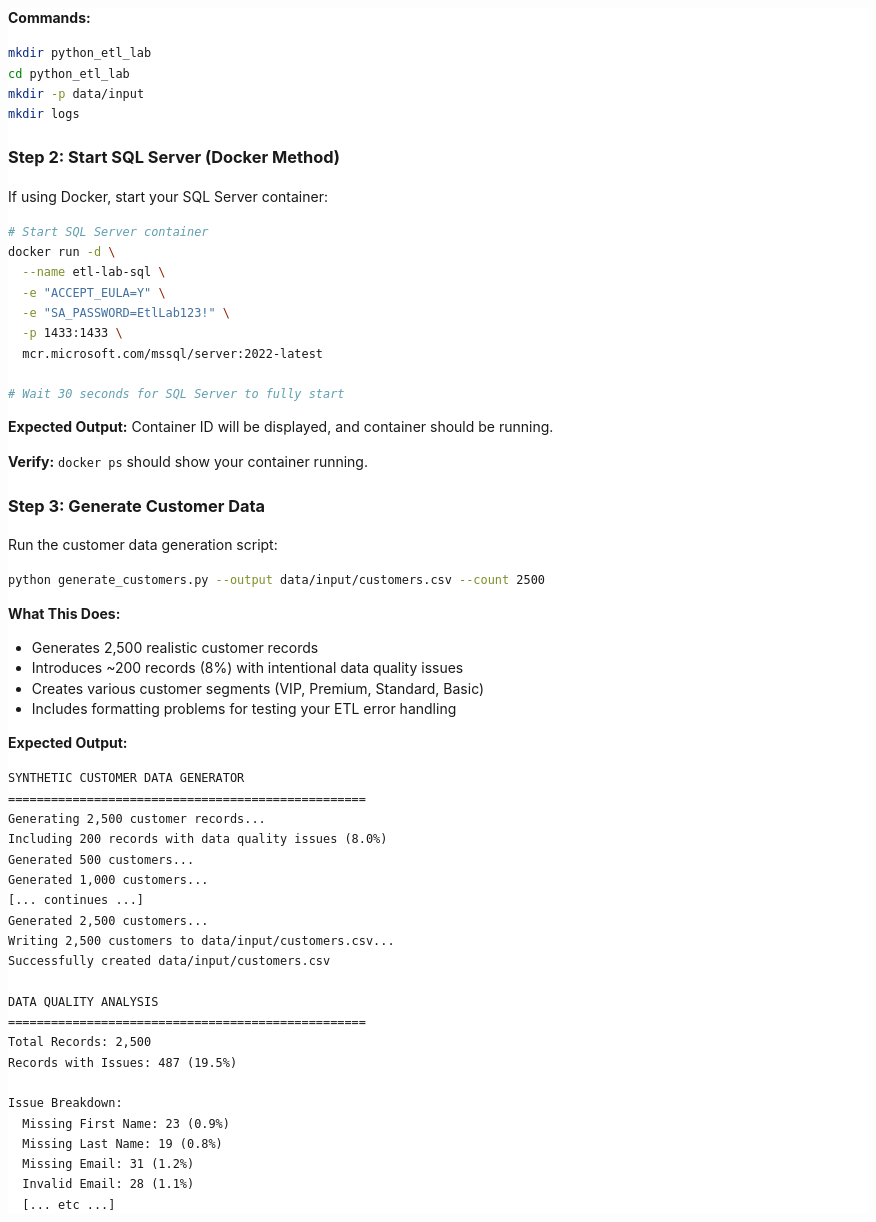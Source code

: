 **Commands:**
```bash
mkdir python_etl_lab
cd python_etl_lab
mkdir -p data/input
mkdir logs
```

### Step 2: Start SQL Server (Docker Method)

If using Docker, start your SQL Server container:

```bash
# Start SQL Server container
docker run -d \
  --name etl-lab-sql \
  -e "ACCEPT_EULA=Y" \
  -e "SA_PASSWORD=EtlLab123!" \
  -p 1433:1433 \
  mcr.microsoft.com/mssql/server:2022-latest

# Wait 30 seconds for SQL Server to fully start
```

**Expected Output:** Container ID will be displayed, and container should be running.

**Verify:** `docker ps` should show your container running.

### Step 3: Generate Customer Data

Run the customer data generation script:

```bash
python generate_customers.py --output data/input/customers.csv --count 2500
```

**What This Does:**
- Generates 2,500 realistic customer records
- Introduces ~200 records (8%) with intentional data quality issues
- Creates various customer segments (VIP, Premium, Standard, Basic)
- Includes formatting problems for testing your ETL error handling

**Expected Output:**
```
SYNTHETIC CUSTOMER DATA GENERATOR
==================================================
Generating 2,500 customer records...
Including 200 records with data quality issues (8.0%)
Generated 500 customers...
Generated 1,000 customers...
[... continues ...]
Generated 2,500 customers...
Writing 2,500 customers to data/input/customers.csv...
Successfully created data/input/customers.csv

DATA QUALITY ANALYSIS
==================================================
Total Records: 2,500
Records with Issues: 487 (19.5%)

Issue Breakdown:
  Missing First Name: 23 (0.9%)
  Missing Last Name: 19 (0.8%)
  Missing Email: 31 (1.2%)
  Invalid Email: 28 (1.1%)
  [... etc ...]
```
